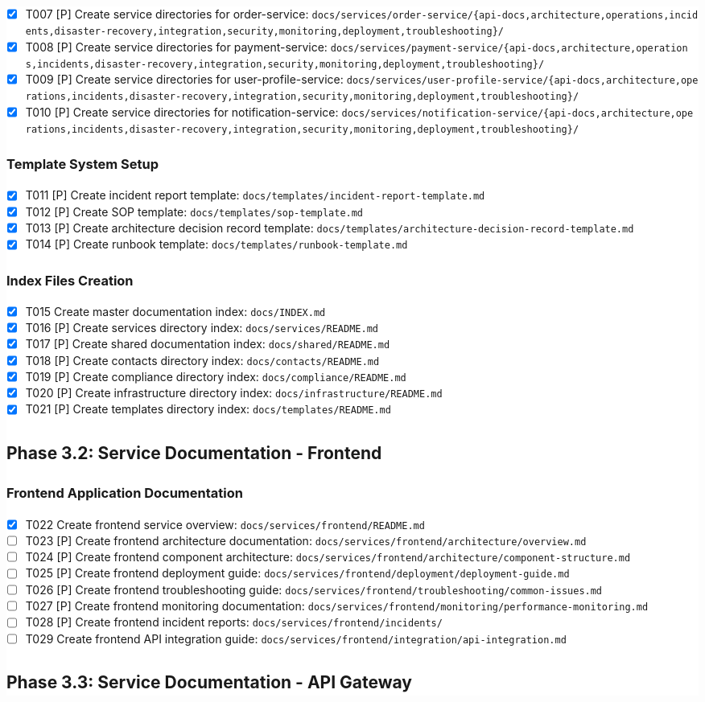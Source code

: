- [X] T007 [P] Create service directories for order-service: `docs/services/order-service/{api-docs,architecture,operations,incidents,disaster-recovery,integration,security,monitoring,deployment,troubleshooting}/`
- [X] T008 [P] Create service directories for payment-service: `docs/services/payment-service/{api-docs,architecture,operations,incidents,disaster-recovery,integration,security,monitoring,deployment,troubleshooting}/`
- [X] T009 [P] Create service directories for user-profile-service: `docs/services/user-profile-service/{api-docs,architecture,operations,incidents,disaster-recovery,integration,security,monitoring,deployment,troubleshooting}/`
- [X] T010 [P] Create service directories for notification-service: `docs/services/notification-service/{api-docs,architecture,operations,incidents,disaster-recovery,integration,security,monitoring,deployment,troubleshooting}/`

### Template System Setup

- [X] T011 [P] Create incident report template: `docs/templates/incident-report-template.md`
- [X] T012 [P] Create SOP template: `docs/templates/sop-template.md`
- [X] T013 [P] Create architecture decision record template: `docs/templates/architecture-decision-record-template.md`
- [X] T014 [P] Create runbook template: `docs/templates/runbook-template.md`

### Index Files Creation

- [X] T015 Create master documentation index: `docs/INDEX.md`
- [X] T016 [P] Create services directory index: `docs/services/README.md`
- [X] T017 [P] Create shared documentation index: `docs/shared/README.md`
- [X] T018 [P] Create contacts directory index: `docs/contacts/README.md`
- [X] T019 [P] Create compliance directory index: `docs/compliance/README.md`
- [X] T020 [P] Create infrastructure directory index: `docs/infrastructure/README.md`
- [X] T021 [P] Create templates directory index: `docs/templates/README.md`

## Phase 3.2: Service Documentation - Frontend

### Frontend Application Documentation

- [X] T022 Create frontend service overview: `docs/services/frontend/README.md`
- [ ] T023 [P] Create frontend architecture documentation: `docs/services/frontend/architecture/overview.md`
- [ ] T024 [P] Create frontend component architecture: `docs/services/frontend/architecture/component-structure.md`
- [ ] T025 [P] Create frontend deployment guide: `docs/services/frontend/deployment/deployment-guide.md`
- [ ] T026 [P] Create frontend troubleshooting guide: `docs/services/frontend/troubleshooting/common-issues.md`
- [ ] T027 [P] Create frontend monitoring documentation: `docs/services/frontend/monitoring/performance-monitoring.md`
- [ ] T028 [P] Create frontend incident reports: `docs/services/frontend/incidents/`
- [ ] T029 Create frontend API integration guide: `docs/services/frontend/integration/api-integration.md`

## Phase 3.3: Service Documentation - API Gateway
